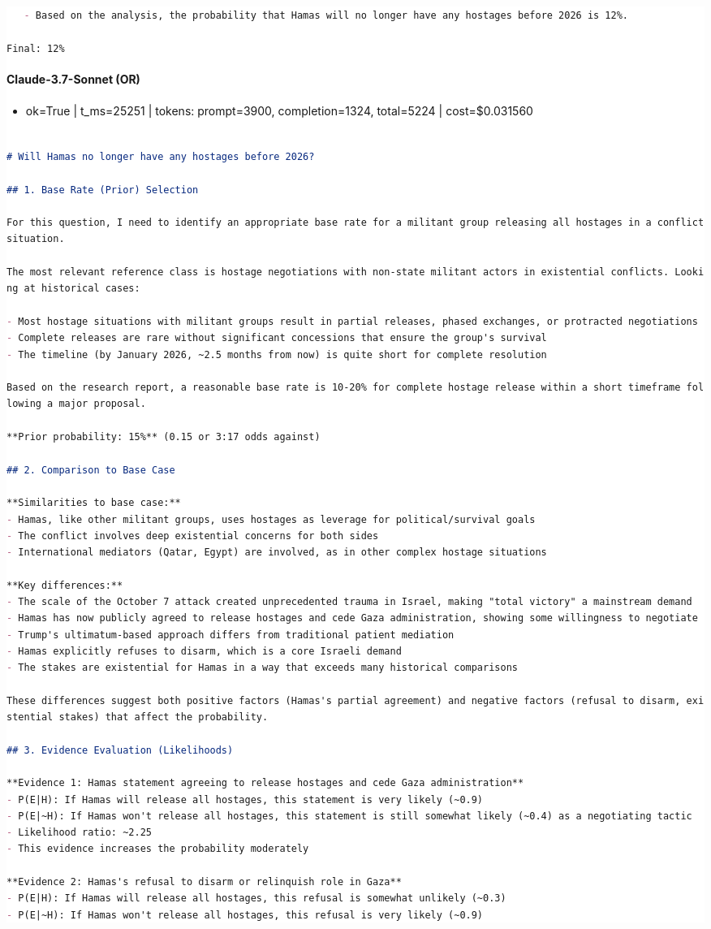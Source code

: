 ```md
   - Based on the analysis, the probability that Hamas will no longer have any hostages before 2026 is 12%.

Final: 12%

```

#### Claude-3.7-Sonnet (OR)

- ok=True | t_ms=25251 | tokens: prompt=3900, completion=1324, total=5224 | cost=$0.031560

```md

# Will Hamas no longer have any hostages before 2026?

## 1. Base Rate (Prior) Selection

For this question, I need to identify an appropriate base rate for a militant group releasing all hostages in a conflict situation.

The most relevant reference class is hostage negotiations with non-state militant actors in existential conflicts. Looking at historical cases:

- Most hostage situations with militant groups result in partial releases, phased exchanges, or protracted negotiations
- Complete releases are rare without significant concessions that ensure the group's survival
- The timeline (by January 2026, ~2.5 months from now) is quite short for complete resolution

Based on the research report, a reasonable base rate is 10-20% for complete hostage release within a short timeframe following a major proposal.

**Prior probability: 15%** (0.15 or 3:17 odds against)

## 2. Comparison to Base Case

**Similarities to base case:**
- Hamas, like other militant groups, uses hostages as leverage for political/survival goals
- The conflict involves deep existential concerns for both sides
- International mediators (Qatar, Egypt) are involved, as in other complex hostage situations

**Key differences:**
- The scale of the October 7 attack created unprecedented trauma in Israel, making "total victory" a mainstream demand
- Hamas has now publicly agreed to release hostages and cede Gaza administration, showing some willingness to negotiate
- Trump's ultimatum-based approach differs from traditional patient mediation
- Hamas explicitly refuses to disarm, which is a core Israeli demand
- The stakes are existential for Hamas in a way that exceeds many historical comparisons

These differences suggest both positive factors (Hamas's partial agreement) and negative factors (refusal to disarm, existential stakes) that affect the probability.

## 3. Evidence Evaluation (Likelihoods)

**Evidence 1: Hamas statement agreeing to release hostages and cede Gaza administration**
- P(E|H): If Hamas will release all hostages, this statement is very likely (~0.9)
- P(E|~H): If Hamas won't release all hostages, this statement is still somewhat likely (~0.4) as a negotiating tactic
- Likelihood ratio: ~2.25
- This evidence increases the probability moderately

**Evidence 2: Hamas's refusal to disarm or relinquish role in Gaza**
- P(E|H): If Hamas will release all hostages, this refusal is somewhat unlikely (~0.3)
- P(E|~H): If Hamas won't release all hostages, this refusal is very likely (~0.9)
```